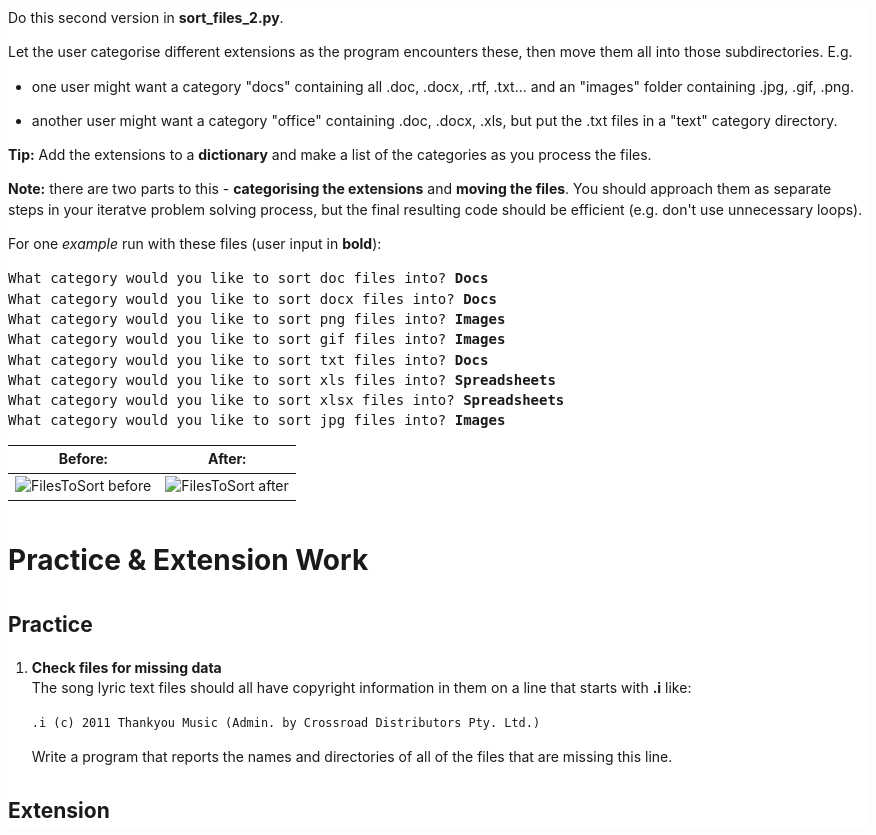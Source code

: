 Do this second version in **sort_files_2.py**.

Let the user categorise different extensions as the program encounters these, then move them all into those
subdirectories. E.g.

- one user might want a category "docs" containing all .doc, .docx, .rtf, .txt... and an "images" folder containing
  .jpg, .gif, .png.

- another user might want a category "office" containing .doc, .docx, .xls, but put the .txt files in a "text" category
  directory.

**Tip:** Add the extensions to a **dictionary** and make a list of the categories as you process the files.

**Note:** there are two parts to this - **categorising the extensions**
and **moving the files**. You should approach them as separate steps in your iteratve problem solving process, but the
final resulting code should be efficient
(e.g. don't use unnecessary loops).

For one _example_ run with these files (user input in **bold**):

<pre>
What category would you like to sort doc files into? <strong>Docs</strong>
What category would you like to sort docx files into? <strong>Docs</strong>
What category would you like to sort png files into? <strong>Images</strong>
What category would you like to sort gif files into? <strong>Images</strong>
What category would you like to sort txt files into? <strong>Docs</strong>
What category would you like to sort xls files into? <strong>Spreadsheets</strong>
What category would you like to sort xlsx files into? <strong>Spreadsheets</strong>
What category would you like to sort jpg files into? <strong>Images</strong>
</pre>

|**Before:**                                   | **After:**
| ---------------------------------------------| ---------------------------------------------
|![FilesToSort before](../images/09image1.png) | ![FilesToSort after](../images/09image3.png)

# Practice & Extension Work

## Practice

1. **Check files for missing data**  
   The song lyric text files should all have copyright information in them on a line that starts with **.i** like:

       .i (c) 2011 Thankyou Music (Admin. by Crossroad Distributors Pty. Ltd.)

   Write a program that reports the names and directories of all of the files that are missing this line.

## Extension
